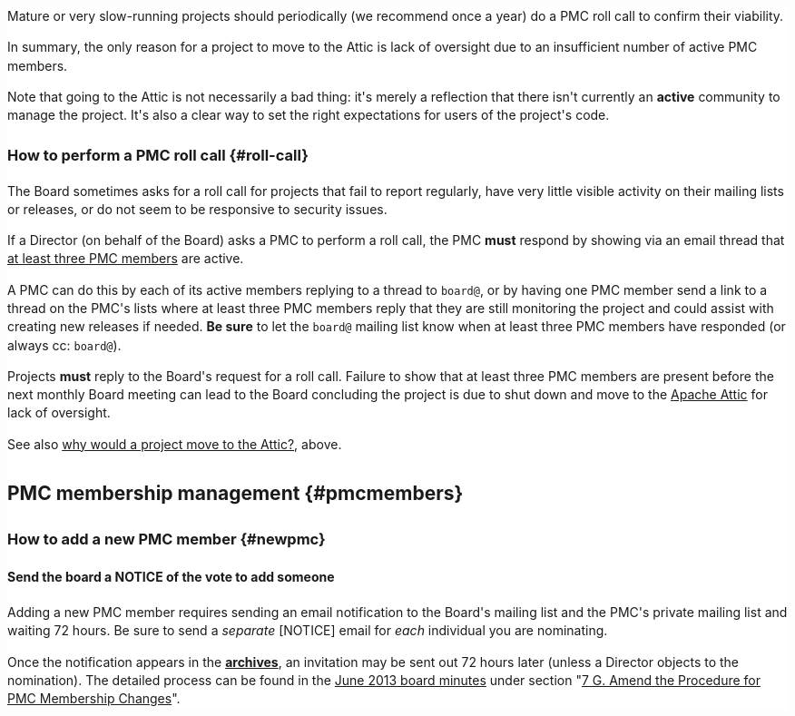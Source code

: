 Mature or very slow-running projects should periodically (we recommend
once a year) do a PMC roll call to confirm their viability.

In summary, the only reason for a project to move to the Attic is lack
of oversight due to an insufficient number of active PMC members.

Note that going to the Attic is not necessarily a bad thing: it's
merely a reflection that there isn't currently an **active** community
to manage the project. It's also a clear way to set the right expectations
for users of the project's code.

### How to perform a PMC roll call  {#roll-call}

The Board sometimes asks for a roll call for projects that fail to
report regularly, have very little visible activity on their mailing lists
or releases, or do not seem to be responsive to security issues.

If a Director (on behalf of the Board) asks a PMC to perform a roll
call, the PMC **must** respond by showing via an email thread that
[at least three PMC members](/legal/release-policy.html#release-approval)
are active.

A PMC can do this by each of its active members replying to a thread
to `board@`, or by having one PMC member send a link to a thread on the PMC's
lists where at least three PMC members reply that they are still monitoring
the project and could assist with creating new releases if needed. **Be sure**
to let the `board@` mailing list know when at least three PMC members have
responded (or always cc: `board@`).

Projects **must** reply to the Board's request for a roll call. Failure
to show that at least three PMC members are present before the next monthly
Board meeting can lead to the Board concluding the project is due to
shut down and move to the [Apache Attic](https://attic.apache.org/)
for lack of oversight.

See also [why would a project move to the Attic?](pmc.html#move-to-attic), above.

## PMC membership management  {#pmcmembers}

### How to add a new PMC member  {#newpmc}

#### Send the board a NOTICE of the vote to add someone

Adding a new PMC member requires sending an email notification
to the Board's mailing list and the PMC's private mailing list and waiting 72 hours.
Be sure to send a *separate* [NOTICE] email for *each* individual you are nominating.

Once the notification appears in the [**archives**](#board_archive), an invitation may be sent out 72 hours later
(unless a Director objects to the nomination).  The detailed process can be found
in the [June 2013 board minutes](/foundation/records/minutes/2013/board_minutes_2013_06_19.txt)
under section "[7 G. Amend the Procedure for PMC Membership Changes](https://whimsy.apache.org/board/minutes/PMC_Membership_Change_Process.html)".


  [1]: /foundation/governance/pmcs
  [2]: #chair
  [3]: /dev/release
  [4]: /foundation/governance/pmcs.html
  [5]: /foundation/governance/members
  [6]: /foundation/#who-runs-the-asf